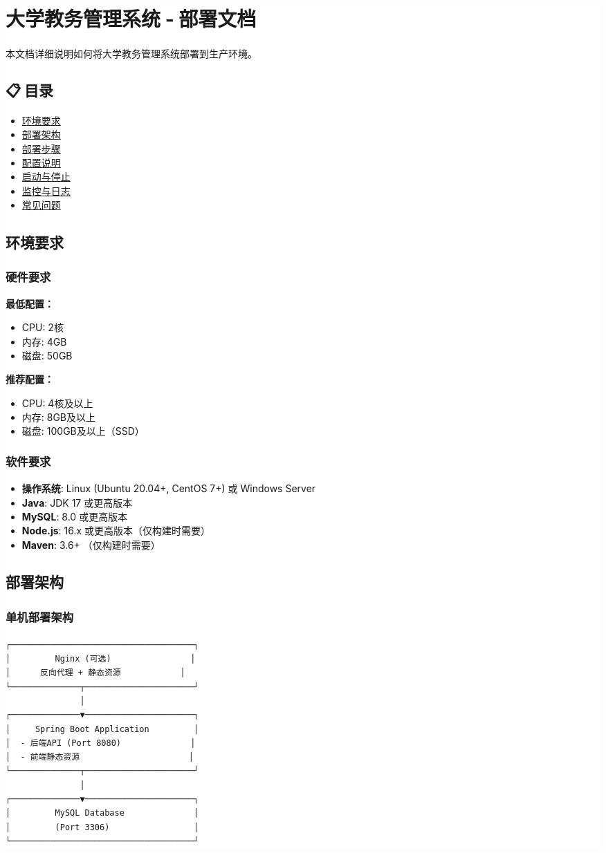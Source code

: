 # 大学教务管理系统 - 部署文档

本文档详细说明如何将大学教务管理系统部署到生产环境。

## 📋 目录

- [环境要求](#环境要求)
- [部署架构](#部署架构)
- [部署步骤](#部署步骤)
- [配置说明](#配置说明)
- [启动与停止](#启动与停止)
- [监控与日志](#监控与日志)
- [常见问题](#常见问题)

## 环境要求

### 硬件要求

**最低配置：**
- CPU: 2核
- 内存: 4GB
- 磁盘: 50GB

**推荐配置：**
- CPU: 4核及以上
- 内存: 8GB及以上
- 磁盘: 100GB及以上（SSD）

### 软件要求

- **操作系统**: Linux (Ubuntu 20.04+, CentOS 7+) 或 Windows Server
- **Java**: JDK 17 或更高版本
- **MySQL**: 8.0 或更高版本
- **Node.js**: 16.x 或更高版本（仅构建时需要）
- **Maven**: 3.6+ （仅构建时需要）

## 部署架构

### 单机部署架构

```
┌─────────────────────────────────────┐
│         Nginx (可选)                │
│      反向代理 + 静态资源            │
└──────────────┬──────────────────────┘
               │
┌──────────────▼──────────────────────┐
│     Spring Boot Application         │
│  - 后端API (Port 8080)              │
│  - 前端静态资源                      │
└──────────────┬──────────────────────┘
               │
┌──────────────▼──────────────────────┐
│         MySQL Database              │
│         (Port 3306)                 │
└─────────────────────────────────────┘
```
